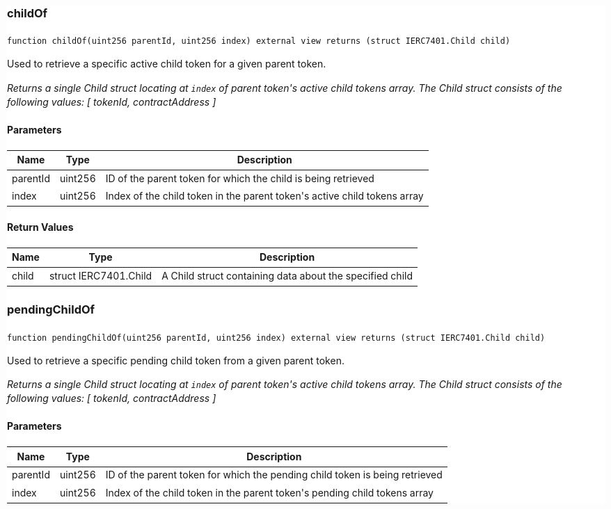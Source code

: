 ### childOf

```solidity
function childOf(uint256 parentId, uint256 index) external view returns (struct IERC7401.Child child)
```

Used to retrieve a specific active child token for a given parent token.

_Returns a single Child struct locating at `index` of parent token's active child tokens array.
The Child struct consists of the following values:
 [
     tokenId,
     contractAddress
 ]_

#### Parameters

| Name | Type | Description |
| ---- | ---- | ----------- |
| parentId | uint256 | ID of the parent token for which the child is being retrieved |
| index | uint256 | Index of the child token in the parent token's active child tokens array |

#### Return Values

| Name | Type | Description |
| ---- | ---- | ----------- |
| child | struct IERC7401.Child | A Child struct containing data about the specified child |

### pendingChildOf

```solidity
function pendingChildOf(uint256 parentId, uint256 index) external view returns (struct IERC7401.Child child)
```

Used to retrieve a specific pending child token from a given parent token.

_Returns a single Child struct locating at `index` of parent token's active child tokens array.
The Child struct consists of the following values:
 [
     tokenId,
     contractAddress
 ]_

#### Parameters

| Name | Type | Description |
| ---- | ---- | ----------- |
| parentId | uint256 | ID of the parent token for which the pending child token is being retrieved |
| index | uint256 | Index of the child token in the parent token's pending child tokens array |
